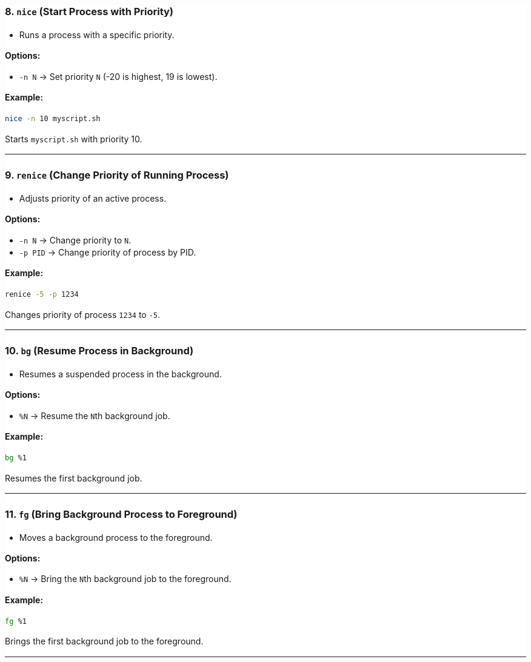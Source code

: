 
### 8. **`nice` (Start Process with Priority)**  
   - Runs a process with a specific priority.  

   **Options:**  
   - `-n N` → Set priority `N` (-20 is highest, 19 is lowest).  

   **Example:**  
   ```bash
   nice -n 10 myscript.sh
   ```
   Starts `myscript.sh` with priority 10.

---

### 9. **`renice` (Change Priority of Running Process)**  
   - Adjusts priority of an active process.  

   **Options:**  
   - `-n N` → Change priority to `N`.  
   - `-p PID` → Change priority of process by PID.  

   **Example:**  
   ```bash
   renice -5 -p 1234
   ```
   Changes priority of process `1234` to `-5`.

---

### 10. **`bg` (Resume Process in Background)**  
   - Resumes a suspended process in the background.  

   **Options:**  
   - `%N` → Resume the `N`th background job.  

   **Example:**  
   ```bash
   bg %1
   ```
   Resumes the first background job.

---

### 11. **`fg` (Bring Background Process to Foreground)**  
   - Moves a background process to the foreground.  

   **Options:**  
   - `%N` → Bring the `N`th background job to the foreground.  

   **Example:**  
   ```bash
   fg %1
   ```
   Brings the first background job to the foreground.

---